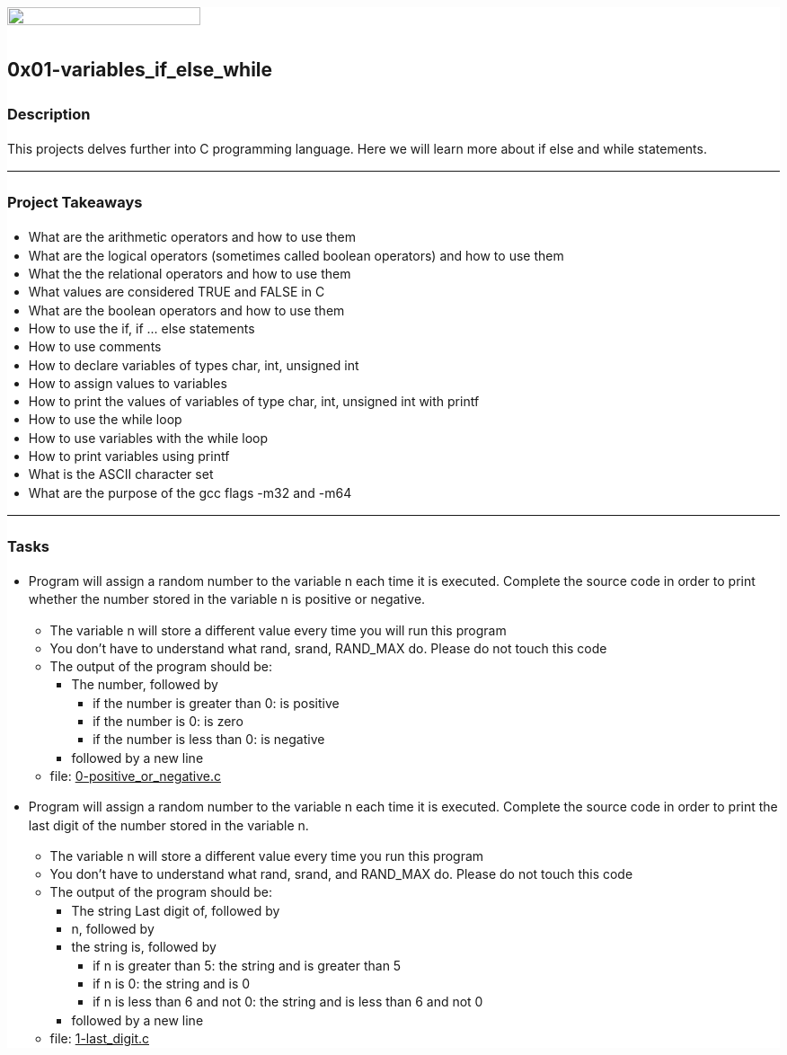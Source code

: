 <p align="left">
  <img src="http://i.imgur.com/NQ6jItG.jpg" width=50% height=50% />
</p> 

## 0x01-variables_if_else_while

### Description

This projects delves further into C programming language. Here we will learn more about if else and while statements.

---

### Project Takeaways

- What are the arithmetic operators and how to use them
- What are the logical operators (sometimes called boolean operators) and how to use them
- What the the relational operators and how to use them
- What values are considered TRUE and FALSE in C
- What are the boolean operators and how to use them
- How to use the if, if ... else statements
- How to use comments
- How to declare variables of types char, int, unsigned int
- How to assign values to variables
- How to print the values of variables of type char, int, unsigned int with printf
- How to use the while loop
- How to use variables with the while loop
- How to print variables using printf
- What is the ASCII character set
- What are the purpose of the gcc flags -m32 and -m64

---

### Tasks

- Program will assign a random number to the variable n each time it is executed. Complete the source code in order to print whether the number stored in the variable n is positive or negative.
  - The variable n will store a different value every time you will run this program
  - You don’t have to understand what rand, srand, RAND_MAX do. Please do not touch this code
  - The output of the program should be:
    - The number, followed by
      - if the number is greater than 0: is positive
      - if the number is 0: is zero
      - if the number is less than 0: is negative
    - followed by a new line
  - file: [0-positive_or_negative.c](https://github.com/MitaliSengupta/holbertonschool-low_level_programming/blob/master/0x01-variables_if_else_while/0-positive_or_negative.c)
  
- Program will assign a random number to the variable n each time it is executed. Complete the source code in order to print the last digit of the number stored in the variable n.
  - The variable n will store a different value every time you run this program
  - You don’t have to understand what rand, srand, and RAND_MAX do. Please do not touch this code
  - The output of the program should be:
    - The string Last digit of, followed by
    - n, followed by
    - the string is, followed by
      - if n is greater than 5: the string and is greater than 5
      - if n is 0: the string and is 0
      - if n is less than 6 and not 0: the string and is less than 6 and not 0
    - followed by a new line
  - file: [1-last_digit.c](https://github.com/MitaliSengupta/holbertonschool-low_level_programming/blob/master/0x01-variables_if_else_while/1-last_digit.c)
  